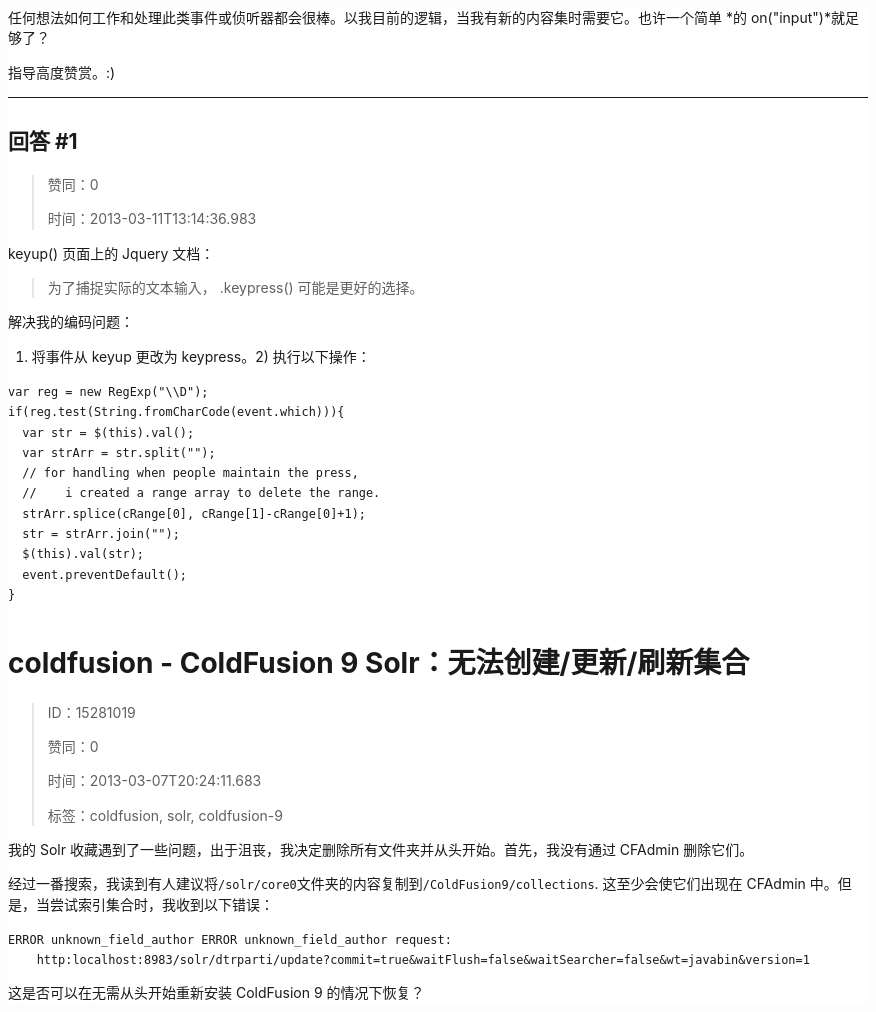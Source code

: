 任何想法如何工作和处理此类事件或侦听器都会很棒。以我目前的逻辑，当我有新的内容集时需要它。也许一个简单 *的 on("input")*就足够了？

指导高度赞赏。:)

* * *

## 回答 #1

> 赞同：0
> 
> 时间：2013-03-11T13:14:36.983

keyup() 页面上的 Jquery 文档：

> 为了捕捉实际的文本输入， .keypress() 可能是更好的选择。

解决我的编码问题：

1) 将事件从 keyup 更改为 keypress。2) 执行以下操作：

```
var reg = new RegExp("\\D");
if(reg.test(String.fromCharCode(event.which))){
  var str = $(this).val();
  var strArr = str.split("");
  // for handling when people maintain the press, 
  //    i created a range array to delete the range.
  strArr.splice(cRange[0], cRange[1]-cRange[0]+1); 
  str = strArr.join("");
  $(this).val(str);
  event.preventDefault();
} 
```

# coldfusion - ColdFusion 9 Solr：无法创建/更新/刷新集合

> ID：15281019
> 
> 赞同：0
> 
> 时间：2013-03-07T20:24:11.683
> 
> 标签：coldfusion, solr, coldfusion-9

我的 Solr 收藏遇到了一些问题，出于沮丧，我决定删除所有文件夹并从头开始。首先，我没有通过 CFAdmin 删除它们。

经过一番搜索，我读到有人建议将`/solr/core0`文件夹的内容复制到`/ColdFusion9/collections`. 这至少会使它们出现在 CFAdmin 中。但是，当尝试索引集合时，我收到以下错误：

```
ERROR unknown_field_author ERROR unknown_field_author request: 
    http:localhost:8983/solr/dtrparti/update?commit=true&waitFlush=false&waitSearcher=false&wt=javabin&version=1 
```

这是否可以在无需从头开始重新安装 ColdFusion 9 的情况下恢复？
